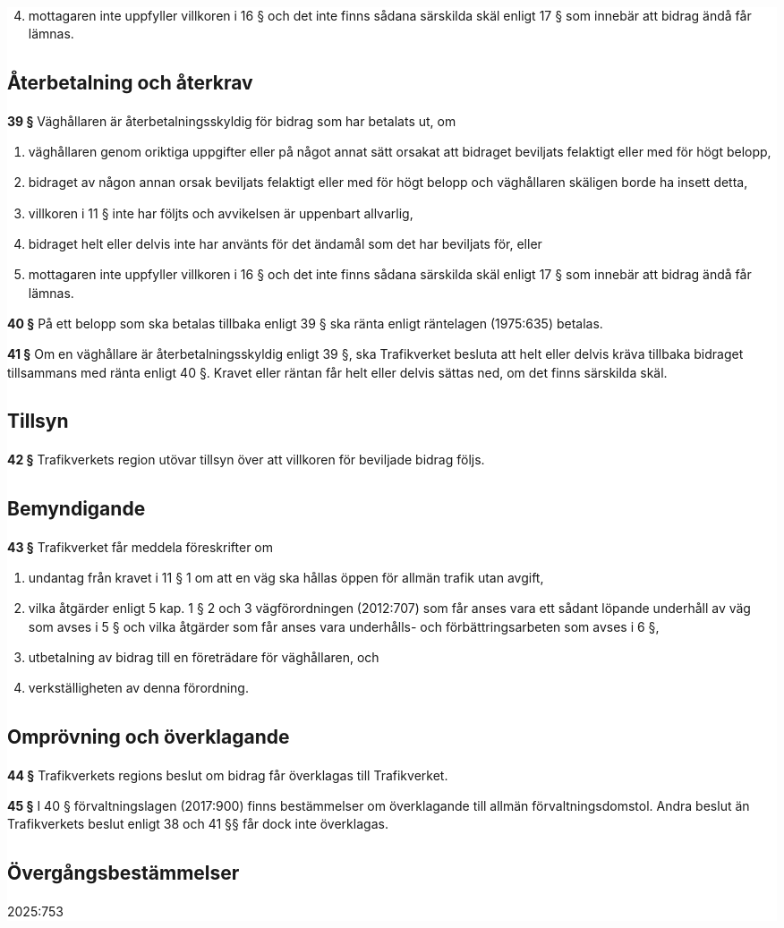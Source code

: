 4. mottagaren inte uppfyller villkoren i 16 § och det inte finns sådana särskilda skäl enligt 17 § som innebär att bidrag ändå får lämnas.

## Återbetalning och återkrav

**39 §** Väghållaren är återbetalningsskyldig för bidrag som har betalats ut, om

1. väghållaren genom oriktiga uppgifter eller på något annat sätt orsakat att bidraget beviljats felaktigt eller med för högt belopp,

2. bidraget av någon annan orsak beviljats felaktigt eller med för högt belopp och väghållaren skäligen borde ha insett detta,

3. villkoren i 11 § inte har följts och avvikelsen är uppenbart allvarlig,

4. bidraget helt eller delvis inte har använts för det ändamål som det har beviljats för, eller

5. mottagaren inte uppfyller villkoren i 16 § och det inte finns sådana särskilda skäl enligt 17 § som innebär att bidrag ändå får lämnas.

**40 §** På ett belopp som ska betalas tillbaka enligt 39 § ska ränta enligt räntelagen (1975:635) betalas.

**41 §** Om en väghållare är återbetalningsskyldig enligt 39 §, ska Trafikverket besluta att helt eller delvis kräva tillbaka bidraget tillsammans med ränta enligt 40 §. Kravet eller räntan får helt eller delvis sättas ned, om det finns särskilda skäl.

## Tillsyn

**42 §** Trafikverkets region utövar tillsyn över att villkoren för beviljade bidrag följs.

## Bemyndigande

**43 §** Trafikverket får meddela föreskrifter om

1. undantag från kravet i 11 § 1 om att en väg ska hållas öppen för allmän trafik utan avgift,

2. vilka åtgärder enligt 5 kap. 1 § 2 och 3 vägförordningen (2012:707) som får anses vara ett sådant löpande underhåll av väg som avses i 5 § och vilka åtgärder som får anses vara underhålls- och förbättringsarbeten som avses i 6 §,

3. utbetalning av bidrag till en företrädare för väghållaren, och

4. verkställigheten av denna förordning.

## Omprövning och överklagande

**44 §** Trafikverkets regions beslut om bidrag får överklagas till Trafikverket.

**45 §** I 40 § förvaltningslagen (2017:900) finns bestämmelser om överklagande till allmän förvaltningsdomstol. Andra beslut än Trafikverkets beslut enligt 38 och 41 §§ får dock inte överklagas.


## Övergångsbestämmelser

2025:753
